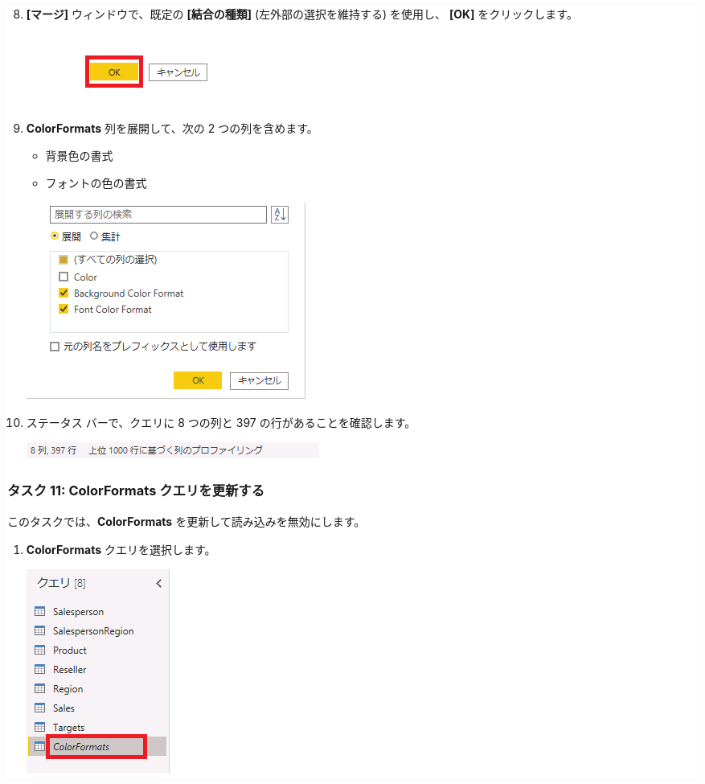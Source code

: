 8. **[マージ]** ウィンドウで、既定の **[結合の種類]** (左外部の選択を維持する) を使用し、 **[OK]** をクリックします。

    ![画像 5693](Linked_image_Files/02-load-data-with-power-query-in-power-bi-desktop_image76.png)

9. **ColorFormats** 列を展開して、次の 2 つの列を含めます。

    - 背景色の書式

    - フォントの色の書式

    ![画像 5694](Linked_image_Files/02-load-data-with-power-query-in-power-bi-desktop_image77.png)

10. ステータス バーで、クエリに 8 つの列と 397 の行があることを確認します。

    ![画像 5695](Linked_image_Files/02-load-data-with-power-query-in-power-bi-desktop_image78.png)

### <a name="task-11-update-the-colorformats-query"></a>**タスク 11: ColorFormats クエリを更新する**

このタスクでは、**ColorFormats** を更新して読み込みを無効にします。

1. **ColorFormats** クエリを選択します。

    ![画像 321](Linked_image_Files/02-load-data-with-power-query-in-power-bi-desktop_image79.png)
